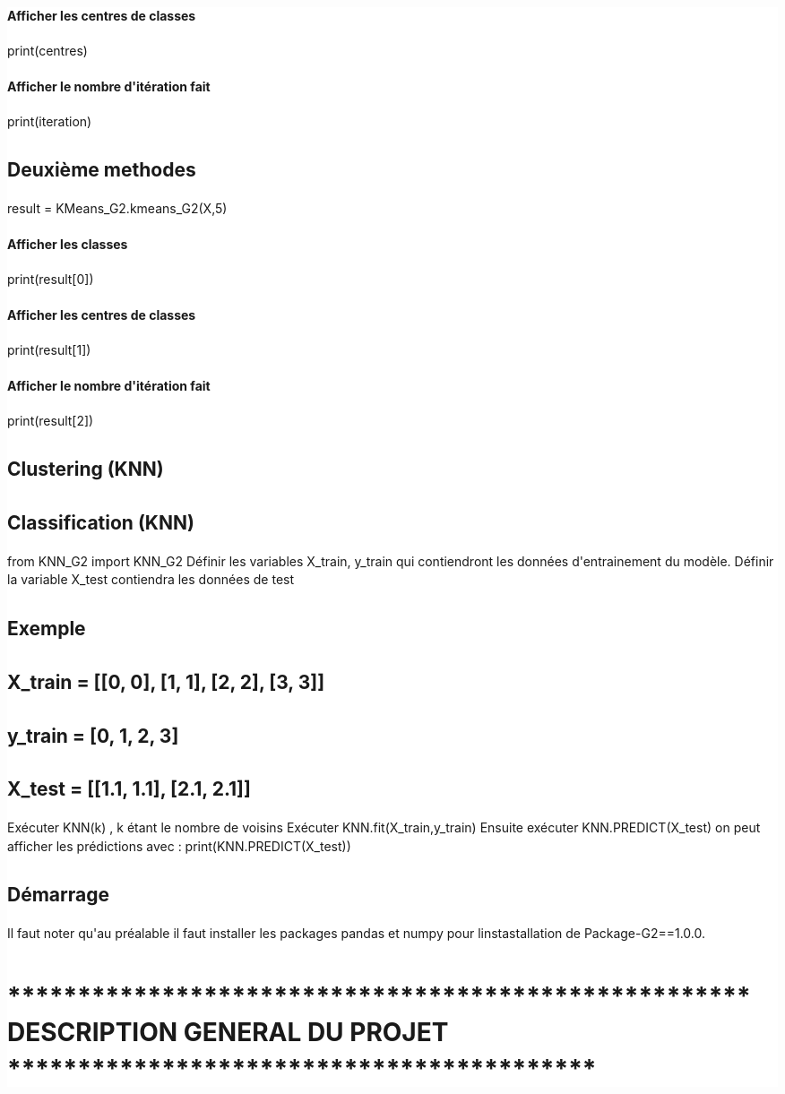 #### Afficher les centres de classes
print(centres)

#### Afficher le nombre d'itération fait
print(iteration)

## Deuxième methodes

result = KMeans_G2.kmeans_G2(X,5)

#### Afficher les classes 
print(result[0]) 

#### Afficher les centres de classes
print(result[1]) 

#### Afficher le nombre d'itération fait
print(result[2]) 


## Clustering (KNN)

## Classification (KNN)
from  KNN_G2 import KNN_G2
Définir les variables X_train, y_train qui contiendront les données d'entrainement du modèle.
Définir la variable X_test contiendra les données de test

## Exemple
## X_train = [[0, 0], [1, 1], [2, 2], [3, 3]]
## y_train = [0, 1, 2, 3]
## X_test = [[1.1, 1.1], [2.1, 2.1]]

Exécuter KNN(k) , k étant le nombre de voisins
Exécuter KNN.fit(X_train,y_train)
Ensuite exécuter KNN.PREDICT(X_test)
on peut afficher les prédictions avec :
print(KNN.PREDICT(X_test))

## Démarrage
Il faut noter qu'au préalable il faut installer les packages pandas et numpy pour linstastallation de Package-G2==1.0.0.

# ***************************************************** DESCRIPTION GENERAL DU PROJET ******************************************
